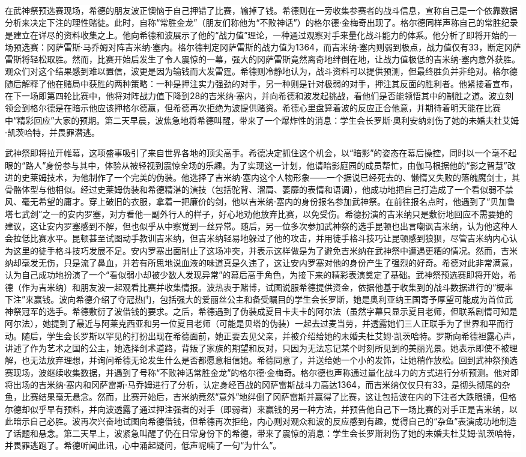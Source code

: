 在武神祭预选赛现场，希德的朋友波正懊恼于自己押错了比赛，输掉了钱。希德则在一旁收集参赛者的战斗信息，宣称自己是一个依靠数据分析来决定下注的理性赌徒。此时，自称“常胜金龙”（朋友们称他为“不败神话”）的格尔德·金梅奇出现了。格尔德同样声称自己的常胜纪录是建立在详尽的资料收集之上。他向希德和波展示了他的“战力值”理论，一种通过观察对手来量化战斗能力的体系。他分析了即将开始的一场预选赛：冈萨雷斯·马乔姆对阵吉米纳·塞内。格尔德判定冈萨雷斯的战力值为1364，而吉米纳·塞内则弱到极点，战力值仅有33，断定冈萨雷斯将轻松取胜。然而，比赛开始后发生了令人震惊的一幕，强大的冈萨雷斯竟然离奇地绊倒在地，让战力值极低的吉米纳·塞内意外获胜。观众们对这个结果感到难以置信，波更是因为输钱而大发雷霆。希德则冷静地认为，战斗资料可以提供预测，但最终胜负并非绝对。格尔德随后解释了他在赌局中获胜的两种策略：一种是押注实力强劲的对手，另一种则是针对极弱的对手，押注其反面的胜利者。他紧接着宣布，在下一场即第四轮比赛中，他将对阵战力值下降到28的吉米纳·塞内，并向希德和波发起挑战，看他们是否能领悟其中的制胜之道。波立刻领会到格尔德是在暗示他应该押格尔德赢，但希德再次拒绝为波提供赌资。希德心里盘算着波的反应正合他意，并期待着明天能在比赛中“精彩回应”大家的预期。第二天早晨，波焦急地将希德叫醒，带来了一个爆炸性的消息：学生会长罗斯·奥利安纳刺伤了她的未婚夫杜艾姆·凯茨哈特，并畏罪潜逃。

武神祭即将拉开帷幕，这项盛事吸引了来自世界各地的顶尖高手。希德决定抓住这个机会，以“暗影”的姿态在幕后操控，同时以一个毫不起眼的“路人”身份参与其中，体验从被轻视到震惊全场的乐趣。为了实现这一计划，他请暗影庭园的成员帮忙，由伽马根据他的“影之智慧”改进的史莱姆技术，为他制作了一个完美的伪装。他选择了吉米纳·塞内这个人物形象——一个据说已经死去的、懒惰又失败的落魄魔剑士，其骨骼体型与他相似。经过史莱姆伪装和希德精湛的演技（包括驼背、溜肩、萎靡的表情和语调），他成功地把自己打造成了一个看似弱不禁风、毫无希望的庸才。穿上破旧的衣服，拿着一把廉价的剑，他以吉米纳·塞内的身份报名参加武神祭。在前往报名点时，他遇到了“贝加鲁塔七武剑”之一的安内罗塞，对方看他一副外行人的样子，好心地劝他放弃比赛，以免受伤。希德扮演的吉米纳只是敷衍地回应不需要她的建议，这让安内罗塞感到不解，但也似乎从中察觉到一丝异常。随后，另一位多次参加武神祭的选手昆顿也出言嘲讽吉米纳，认为他这种人会拉低比赛水平。昆顿甚至试图动手教训吉米纳，但吉米纳轻易地躲过了他的攻击，并用徒手格斗技巧让昆顿感到狼狈，尽管吉米纳内心认为这里的徒手格斗技巧发展不足。安内罗塞出面制止了这场冲突，并表示这样做是为了避免吉米纳在武神祭中遭遇更糟的情况。然而，吉米纳却毫发无伤，只是流了鼻血，并若有所思地说血液的味道真是久违了，这让安内罗塞对他的身份产生了强烈的好奇。希德对此非常满意，认为自己成功地扮演了一个“看似弱小却被少数人发现异常”的幕后高手角色，为接下来的精彩表演奠定了基础。武神祭预选赛即将开始，希德（作为吉米纳）和朋友波一起观看比赛并收集情报。波热衷于赌博，试图说服希德提供资金，依据他基于收集到的战斗数据进行的“概率下注”来赢钱。波向希德介绍了夺冠热门，包括强大的爱丽丝公主和备受瞩目的学生会长罗斯，她是奥利亚纳王国寄予厚望可能成为首位武神祭冠军的选手。希德敷衍了波借钱的要求。之后，希德遇到了伪装成夏目卡夫卡的阿尔法（虽然字幕只显示夏目老师，但联系剧情可知是阿尔法），她提到了最近与阿莱克西亚和另一位夏目老师（可能是贝塔的伪装）一起去过麦当劳，并透露她们三人正联手为了世界和平而行动。随后，学生会长罗斯以罕见的打扮出现在希德面前，她正要去见父亲，并被介绍给她的未婚夫杜艾姆·凯茨哈特。罗斯向希德袒露心声，讲述了作为艺术之国的公主，她选择剑术道路，背叛了家族的期望和反对，只因为无法忘记某个时刻所见到的美丽光景。她表示即使不被理解，也无法放弃理想，并询问希德无论发生什么是否都愿意相信她。希德同意了，并送给她一个小的发饰，让她稍作放松。回到武神祭预选赛现场，波继续收集数据，并遇到了号称“不败神话常胜金龙”的格尔德·金梅奇。格尔德也声称通过量化战斗力的方式进行分析预测。他对即将出场的吉米纳·塞内和冈萨雷斯·马乔姆进行了分析，认定身经百战的冈萨雷斯战斗力高达1364，而吉米纳仅仅只有33，是彻头彻尾的杂鱼，比赛结果毫无悬念。然而，比赛开始后，吉米纳竟然“意外”地绊倒了冈萨雷斯并赢得了比赛，这让包括波在内的下注者大跌眼镜，但格尔德却似乎早有预料，并向波透露了通过押注强者的对手（即弱者）来赢钱的另一种方法，并预告他自己下一场比赛的对手正是吉米纳，以此暗示自己必胜。波再次兴奋地试图向希德借钱，但希德再次拒绝，内心则对观众和波的反应感到有趣，觉得自己的“杂鱼”表演成功地制造了话题和悬念。第二天早上，波紧急叫醒了仍在日常身份下的希德，带来了震惊的消息：学生会长罗斯刺伤了她的未婚夫杜艾姆·凯茨哈特，并畏罪逃跑了。希德听闻此讯，心中涌起疑问，低声呢喃了一句“为什么”。